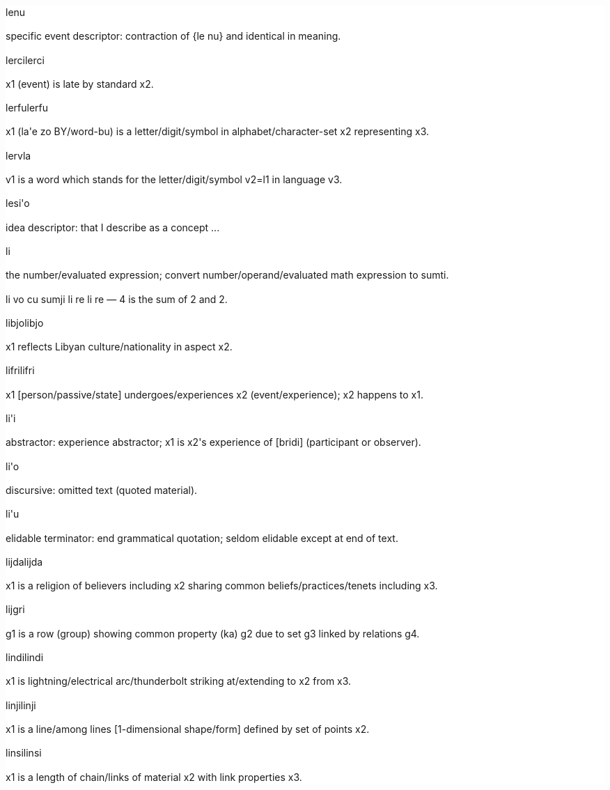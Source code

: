 <a id="valsi-lenu"></a>lenu

specific event descriptor: contraction of {le nu} and identical in meaning.

<a id="valsi-lerci"></a>lercilerci

x1 (event) is late by standard x2.

<a id="valsi-lerfu"></a>lerfulerfu

x1 (la'e zo BY/word-bu) is a letter/digit/symbol in alphabet/character-set x2 representing x3.

<a id="valsi-lervla"></a>lervla

v1 is a word which stands for the letter/digit/symbol v2\=l1 in language v3.

<a id="valsi-lesiho"></a>lesi'o

idea descriptor: that I describe as a concept ...

<a id="valsi-li"></a>li

the number/evaluated expression; convert number/operand/evaluated math expression to sumti.

li vo cu sumji li re li re — 4 is the sum of 2 and 2.

<a id="valsi-libjo"></a>libjolibjo

x1 reflects Libyan culture/nationality in aspect x2.

<a id="valsi-lifri"></a>lifrilifri

x1 \[person/passive/state\] undergoes/experiences x2 (event/experience); x2 happens to x1.

<a id="valsi-lihi"></a>li'i

abstractor: experience abstractor; x1 is x2's experience of \[bridi\] (participant or observer).

<a id="valsi-liho"></a>li'o

discursive: omitted text (quoted material).

<a id="valsi-lihu"></a>li'u

elidable terminator: end grammatical quotation; seldom elidable except at end of text.

<a id="valsi-lijda"></a>lijdalijda

x1 is a religion of believers including x2 sharing common beliefs/practices/tenets including x3.

<a id="valsi-lijgri"></a>lijgri

g1 is a row (group) showing common property (ka) g2 due to set g3 linked by relations g4.

<a id="valsi-lindi"></a>lindilindi

x1 is lightning/electrical arc/thunderbolt striking at/extending to x2 from x3.

<a id="valsi-linji"></a>linjilinji

x1 is a line/among lines \[1-dimensional shape/form\] defined by set of points x2.

<a id="valsi-linsi"></a>linsilinsi

x1 is a length of chain/links of material x2 with link properties x3.
